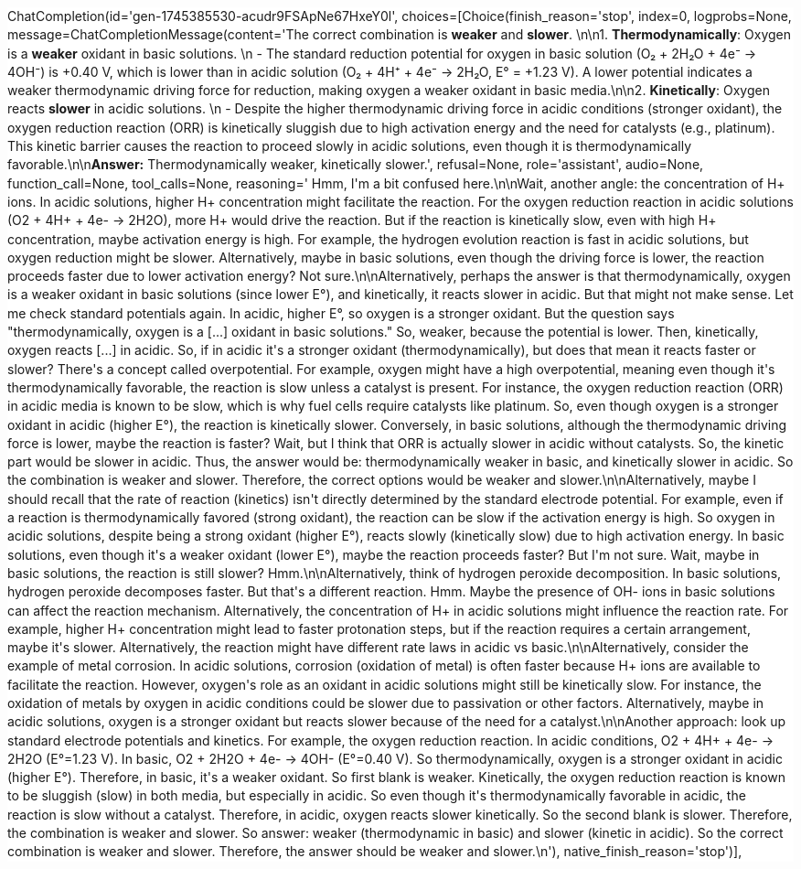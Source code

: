 ChatCompletion(id='gen-1745385530-acudr9FSApNe67HxeY0l', choices=[Choice(finish_reason='stop', index=0, logprobs=None, message=ChatCompletionMessage(content='The correct combination is **weaker** and **slower**. \n\n1. **Thermodynamically**: Oxygen is a **weaker** oxidant in basic solutions.  \n   - The standard reduction potential for oxygen in basic solution (O₂ + 2H₂O + 4e⁻ → 4OH⁻) is +0.40 V, which is lower than in acidic solution (O₂ + 4H⁺ + 4e⁻ → 2H₂O, E° = +1.23 V). A lower potential indicates a weaker thermodynamic driving force for reduction, making oxygen a weaker oxidant in basic media.\n\n2. **Kinetically**: Oxygen reacts **slower** in acidic solutions.  \n   - Despite the higher thermodynamic driving force in acidic conditions (stronger oxidant), the oxygen reduction reaction (ORR) is kinetically sluggish due to high activation energy and the need for catalysts (e.g., platinum). This kinetic barrier causes the reaction to proceed slowly in acidic solutions, even though it is thermodynamically favorable.\n\n**Answer:** Thermodynamically weaker, kinetically slower.', refusal=None, role='assistant', audio=None, function_call=None, tool_calls=None, reasoning=' Hmm, I\'m a bit confused here.\n\nWait, another angle: the concentration of H+ ions. In acidic solutions, higher H+ concentration might facilitate the reaction. For the oxygen reduction reaction in acidic solutions (O2 + 4H+ + 4e- → 2H2O), more H+ would drive the reaction. But if the reaction is kinetically slow, even with high H+ concentration, maybe activation energy is high. For example, the hydrogen evolution reaction is fast in acidic solutions, but oxygen reduction might be slower. Alternatively, maybe in basic solutions, even though the driving force is lower, the reaction proceeds faster due to lower activation energy? Not sure.\n\nAlternatively, perhaps the answer is that thermodynamically, oxygen is a weaker oxidant in basic solutions (since lower E°), and kinetically, it reacts slower in acidic. But that might not make sense. Let me check standard potentials again. In acidic, higher E°, so oxygen is a stronger oxidant. But the question says "thermodynamically, oxygen is a [...] oxidant in basic solutions." So, weaker, because the potential is lower. Then, kinetically, oxygen reacts [...] in acidic. So, if in acidic it\'s a stronger oxidant (thermodynamically), but does that mean it reacts faster or slower? There\'s a concept called overpotential. For example, oxygen might have a high overpotential, meaning even though it\'s thermodynamically favorable, the reaction is slow unless a catalyst is present. For instance, the oxygen reduction reaction (ORR) in acidic media is known to be slow, which is why fuel cells require catalysts like platinum. So, even though oxygen is a stronger oxidant in acidic (higher E°), the reaction is kinetically slower. Conversely, in basic solutions, although the thermodynamic driving force is lower, maybe the reaction is faster? Wait, but I think that ORR is actually slower in acidic without catalysts. So, the kinetic part would be slower in acidic. Thus, the answer would be: thermodynamically weaker in basic, and kinetically slower in acidic. So the combination is weaker and slower. Therefore, the correct options would be weaker and slower.\n\nAlternatively, maybe I should recall that the rate of reaction (kinetics) isn\'t directly determined by the standard electrode potential. For example, even if a reaction is thermodynamically favored (strong oxidant), the reaction can be slow if the activation energy is high. So oxygen in acidic solutions, despite being a strong oxidant (higher E°), reacts slowly (kinetically slow) due to high activation energy. In basic solutions, even though it\'s a weaker oxidant (lower E°), maybe the reaction proceeds faster? But I\'m not sure. Wait, maybe in basic solutions, the reaction is still slower? Hmm.\n\nAlternatively, think of hydrogen peroxide decomposition. In basic solutions, hydrogen peroxide decomposes faster. But that\'s a different reaction. Hmm. Maybe the presence of OH- ions in basic solutions can affect the reaction mechanism. Alternatively, the concentration of H+ in acidic solutions might influence the reaction rate. For example, higher H+ concentration might lead to faster protonation steps, but if the reaction requires a certain arrangement, maybe it\'s slower. Alternatively, the reaction might have different rate laws in acidic vs basic.\n\nAlternatively, consider the example of metal corrosion. In acidic solutions, corrosion (oxidation of metal) is often faster because H+ ions are available to facilitate the reaction. However, oxygen\'s role as an oxidant in acidic solutions might still be kinetically slow. For instance, the oxidation of metals by oxygen in acidic conditions could be slower due to passivation or other factors. Alternatively, maybe in acidic solutions, oxygen is a stronger oxidant but reacts slower because of the need for a catalyst.\n\nAnother approach: look up standard electrode potentials and kinetics. For example, the oxygen reduction reaction. In acidic conditions, O2 + 4H+ + 4e- → 2H2O (E°=1.23 V). In basic, O2 + 2H2O + 4e- → 4OH- (E°=0.40 V). So thermodynamically, oxygen is a stronger oxidant in acidic (higher E°). Therefore, in basic, it\'s a weaker oxidant. So first blank is weaker. Kinetically, the oxygen reduction reaction is known to be sluggish (slow) in both media, but especially in acidic. So even though it\'s thermodynamically favorable in acidic, the reaction is slow without a catalyst. Therefore, in acidic, oxygen reacts slower kinetically. So the second blank is slower. Therefore, the combination is weaker and slower. So answer: weaker (thermodynamic in basic) and slower (kinetic in acidic). So the correct combination is weaker and slower. Therefore, the answer should be weaker and slower.\n'), native_finish_reason='stop')],